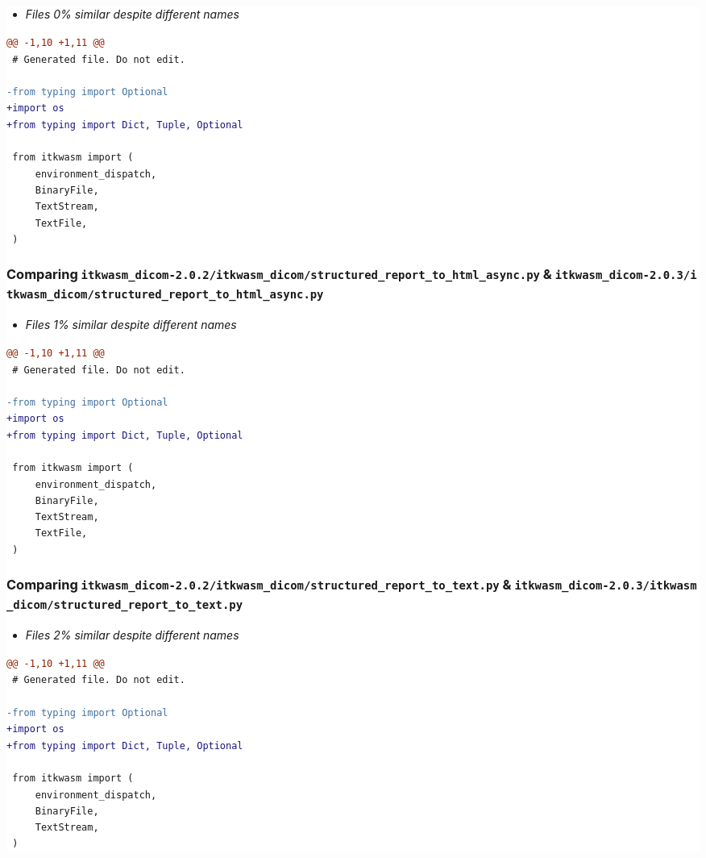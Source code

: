  * *Files 0% similar despite different names*

```diff
@@ -1,10 +1,11 @@
 # Generated file. Do not edit.
 
-from typing import Optional
+import os
+from typing import Dict, Tuple, Optional
 
 from itkwasm import (
     environment_dispatch,
     BinaryFile,
     TextStream,
     TextFile,
 )
```

### Comparing `itkwasm_dicom-2.0.2/itkwasm_dicom/structured_report_to_html_async.py` & `itkwasm_dicom-2.0.3/itkwasm_dicom/structured_report_to_html_async.py`

 * *Files 1% similar despite different names*

```diff
@@ -1,10 +1,11 @@
 # Generated file. Do not edit.
 
-from typing import Optional
+import os
+from typing import Dict, Tuple, Optional
 
 from itkwasm import (
     environment_dispatch,
     BinaryFile,
     TextStream,
     TextFile,
 )
```

### Comparing `itkwasm_dicom-2.0.2/itkwasm_dicom/structured_report_to_text.py` & `itkwasm_dicom-2.0.3/itkwasm_dicom/structured_report_to_text.py`

 * *Files 2% similar despite different names*

```diff
@@ -1,10 +1,11 @@
 # Generated file. Do not edit.
 
-from typing import Optional
+import os
+from typing import Dict, Tuple, Optional
 
 from itkwasm import (
     environment_dispatch,
     BinaryFile,
     TextStream,
 )
```
